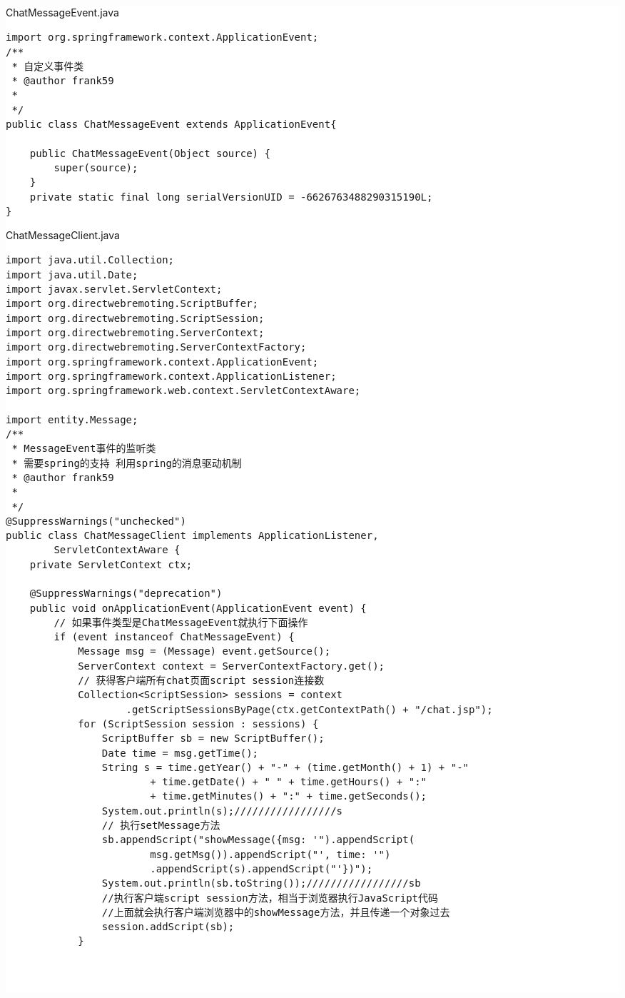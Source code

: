 ChatMessageEvent.java

<pre class="lang:java decode:true ">import org.springframework.context.ApplicationEvent;  
/** 
 * 自定义事件类 
 * @author frank59 
 * 
 */  
public class ChatMessageEvent extends ApplicationEvent{  

    public ChatMessageEvent(Object source) {  
        super(source);  
    }  
    private static final long serialVersionUID = -6626763488290315190L;  
}</pre>

ChatMessageClient.java

<pre class="lang:java decode:true ">import java.util.Collection;  
import java.util.Date;  
import javax.servlet.ServletContext;  
import org.directwebremoting.ScriptBuffer;  
import org.directwebremoting.ScriptSession;  
import org.directwebremoting.ServerContext;  
import org.directwebremoting.ServerContextFactory;  
import org.springframework.context.ApplicationEvent;  
import org.springframework.context.ApplicationListener;  
import org.springframework.web.context.ServletContextAware;  

import entity.Message;  
/** 
 * MessageEvent事件的监听类 
 * 需要spring的支持 利用spring的消息驱动机制 
 * @author frank59 
 * 
 */  
@SuppressWarnings("unchecked")  
public class ChatMessageClient implements ApplicationListener,  
        ServletContextAware {  
    private ServletContext ctx;  

    @SuppressWarnings("deprecation")  
    public void onApplicationEvent(ApplicationEvent event) {  
        // 如果事件类型是ChatMessageEvent就执行下面操作  
        if (event instanceof ChatMessageEvent) {  
            Message msg = (Message) event.getSource();  
            ServerContext context = ServerContextFactory.get();  
            // 获得客户端所有chat页面script session连接数  
            Collection&lt;ScriptSession&gt; sessions = context  
                    .getScriptSessionsByPage(ctx.getContextPath() + "/chat.jsp");  
            for (ScriptSession session : sessions) {  
                ScriptBuffer sb = new ScriptBuffer();  
                Date time = msg.getTime();  
                String s = time.getYear() + "-" + (time.getMonth() + 1) + "-"  
                        + time.getDate() + " " + time.getHours() + ":"  
                        + time.getMinutes() + ":" + time.getSeconds();  
                System.out.println(s);/////////////////s  
                // 执行setMessage方法  
                sb.appendScript("showMessage({msg: '").appendScript(  
                        msg.getMsg()).appendScript("', time: '")  
                        .appendScript(s).appendScript("'})");  
                System.out.println(sb.toString());/////////////////sb  
                //执行客户端script session方法，相当于浏览器执行JavaScript代码                     
                //上面就会执行客户端浏览器中的showMessage方法，并且传递一个对象过去    
                session.addScript(sb);  
            }  